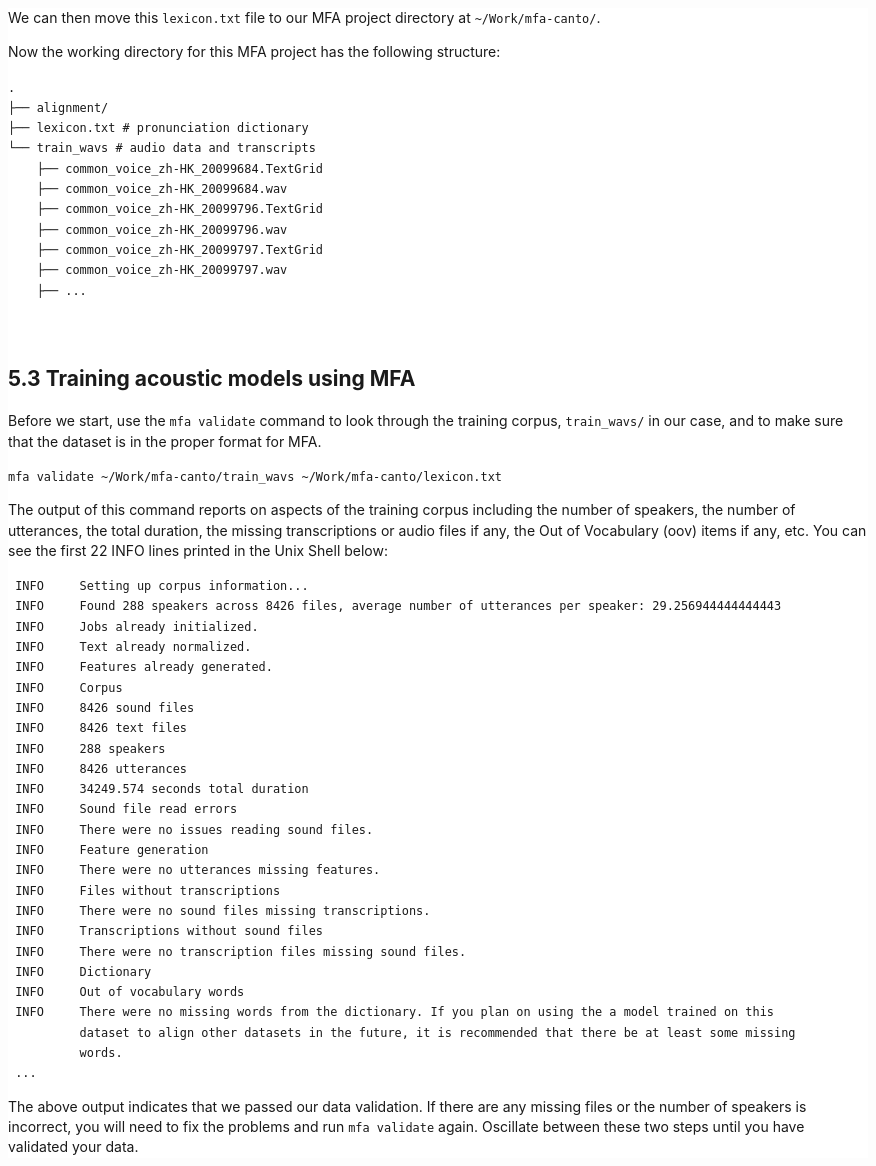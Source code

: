 
We can then move this `lexicon.txt` file to our MFA project directory at `~/Work/mfa-canto/`. 

Now the working directory for this MFA project has the following structure:

```
.
├── alignment/
├── lexicon.txt # pronunciation dictionary
└── train_wavs # audio data and transcripts
    ├── common_voice_zh-HK_20099684.TextGrid
    ├── common_voice_zh-HK_20099684.wav
    ├── common_voice_zh-HK_20099796.TextGrid
    ├── common_voice_zh-HK_20099796.wav
    ├── common_voice_zh-HK_20099797.TextGrid
    ├── common_voice_zh-HK_20099797.wav
    ├── ...
```

<br>

## 5.3 Training acoustic models using MFA

Before we start, use the `mfa validate` command to look through the training corpus, `train_wavs/` in our case, and to make sure that the dataset is in the proper format for MFA.

```
mfa validate ~/Work/mfa-canto/train_wavs ~/Work/mfa-canto/lexicon.txt
```
The output of this command reports on aspects of the training corpus including the number of speakers, the number of utterances, the total duration, the missing transcriptions or audio files if any, the Out of Vocabulary (oov) items if any, etc. You can see the first 22 INFO lines printed in the Unix Shell below:

```bash
 INFO     Setting up corpus information...                                  
 INFO     Found 288 speakers across 8426 files, average number of utterances per speaker: 29.256944444444443      
 INFO     Jobs already initialized.                                         
 INFO     Text already normalized.                                          
 INFO     Features already generated.                                       
 INFO     Corpus                                                            
 INFO     8426 sound files                                                  
 INFO     8426 text files                                                   
 INFO     288 speakers                                                      
 INFO     8426 utterances                                                   
 INFO     34249.574 seconds total duration                                  
 INFO     Sound file read errors                                            
 INFO     There were no issues reading sound files.                         
 INFO     Feature generation                                                
 INFO     There were no utterances missing features.                        
 INFO     Files without transcriptions                                      
 INFO     There were no sound files missing transcriptions.                 
 INFO     Transcriptions without sound files                                
 INFO     There were no transcription files missing sound files.            
 INFO     Dictionary                                                        
 INFO     Out of vocabulary words                                           
 INFO     There were no missing words from the dictionary. If you plan on using the a model trained on this       
          dataset to align other datasets in the future, it is recommended that there be at least some missing    
          words.        
 ...
```
The above output indicates that we passed our data validation. If there are any missing files or the number of speakers is incorrect, you will need to fix the problems and run `mfa validate` again. Oscillate between these two steps until you have validated your data.
